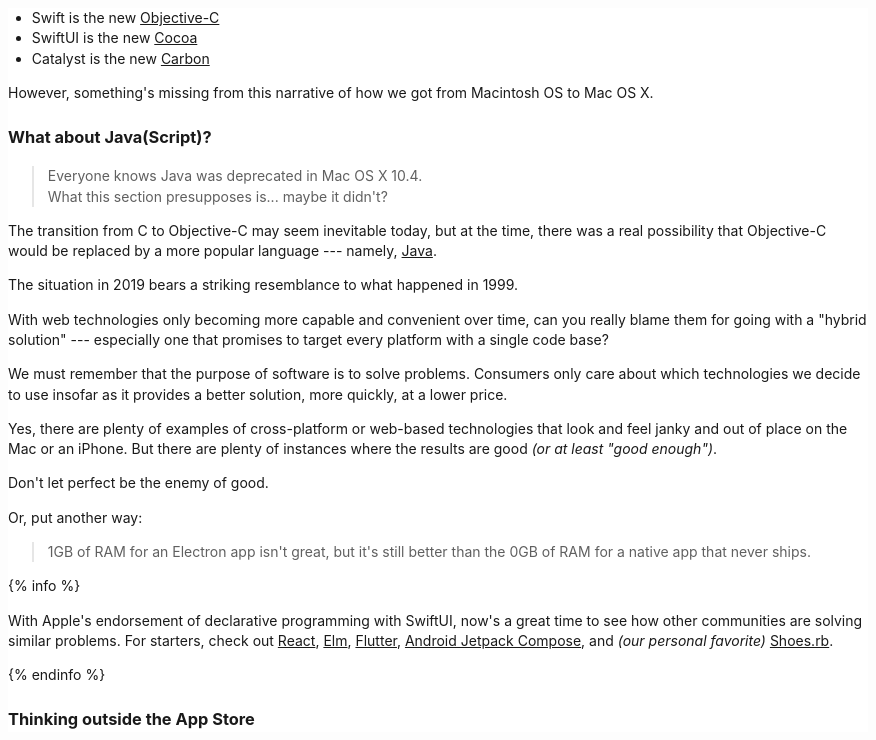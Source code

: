 - Swift is the new [Objective-C](https://en.wikipedia.org/wiki/Objective-C)<br/>
- SwiftUI is the new [Cocoa](https://en.wikipedia.org/wiki/Cocoa_%28API%29)<br/>
- Catalyst is the new [Carbon](https://en.wikipedia.org/wiki/Carbon_%28API%29)<br/>

However,
something's missing from this narrative
of how we got from Macintosh OS to Mac OS X.

### What about Java(Script)?

> Everyone knows Java was deprecated in Mac OS X 10.4.<br/>
> What this section presupposes is... maybe it didn't?

The transition from C to Objective-C may seem inevitable today,
but at the time,
there was a real possibility that Objective-C
would be replaced by a more popular language ---
namely, [Java](https://en.wikipedia.org/wiki/Cocoa_%28API%29#Implementations_and_binding).

The situation in 2019 bears a striking resemblance to what happened in 1999.

With web technologies only becoming more capable and convenient over time,
can you really blame them for going with a "hybrid solution" ---
especially one that promises to target every platform with a single code base?

We must remember that the purpose of software is to solve problems.
Consumers only care about which technologies we decide to use
insofar as it provides a better solution, more quickly, at a lower price.

Yes, there are plenty of examples of cross-platform or web-based technologies
that look and feel janky and out of place on the Mac or an iPhone.
But there are plenty of instances where the results are good
_(or at least "good enough")_.

Don't let perfect be the enemy of good.

Or, put another way:

> 1<abbr>GB</abbr> of <abbr>RAM</abbr> for an Electron app isn't great,
> but it's still better than the 0<abbr>GB</abbr> of <abbr>RAM</abbr>
> for a native app that never ships.

{% info %}

With Apple's endorsement of declarative programming with SwiftUI,
now's a great time to see how other communities are solving similar problems.
For starters,
check out
[React](https://reactjs.org),
[Elm](https://elm-lang.org),
[Flutter](https://flutter.dev),
[Android Jetpack Compose](https://developer.android.com/jetpack/compose/),
and _(our personal favorite)_ [Shoes.rb](http://shoesrb.com).

{% endinfo %}

### Thinking outside the App Store

